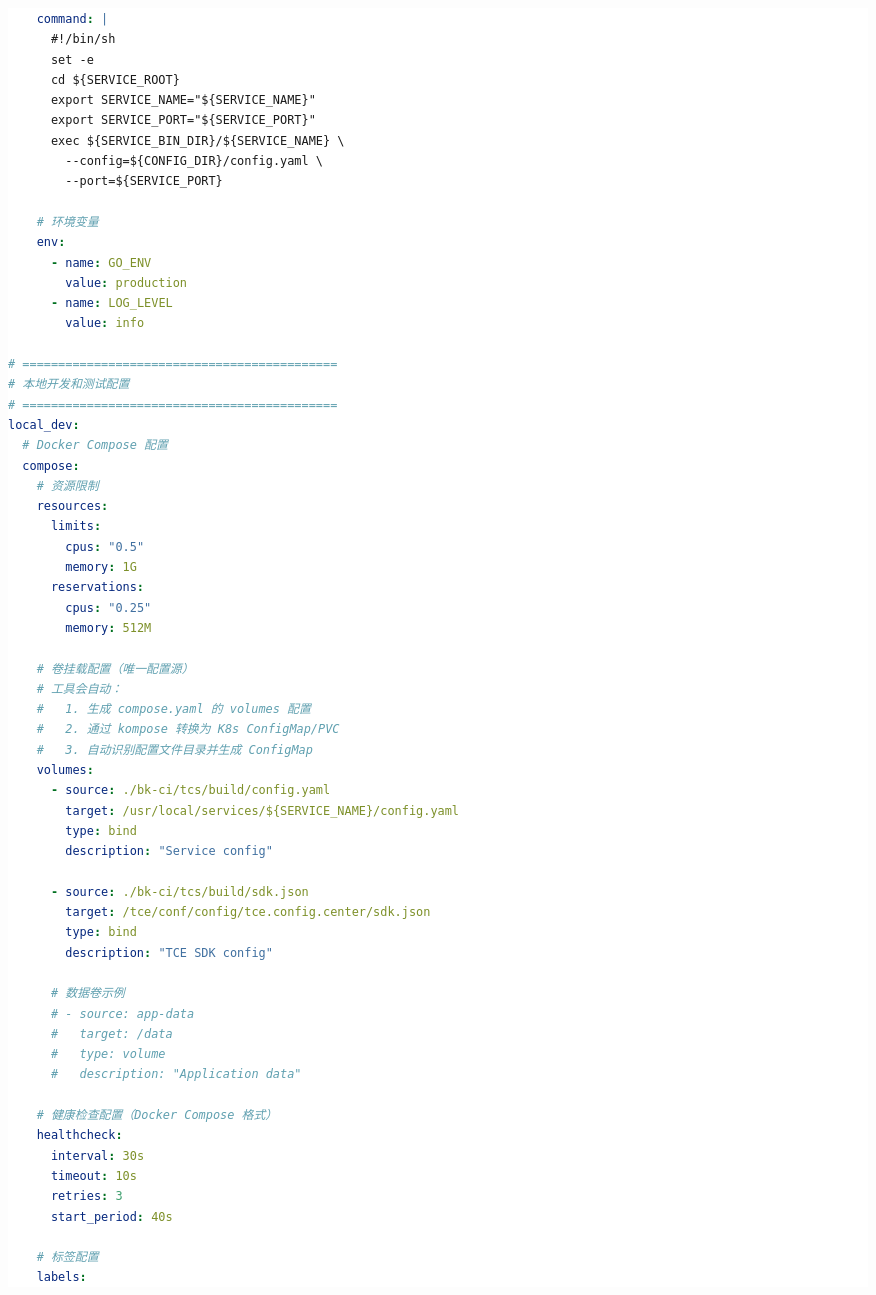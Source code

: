 ```yaml
    command: |
      #!/bin/sh
      set -e
      cd ${SERVICE_ROOT}
      export SERVICE_NAME="${SERVICE_NAME}"
      export SERVICE_PORT="${SERVICE_PORT}"
      exec ${SERVICE_BIN_DIR}/${SERVICE_NAME} \
        --config=${CONFIG_DIR}/config.yaml \
        --port=${SERVICE_PORT}
    
    # 环境变量
    env:
      - name: GO_ENV
        value: production
      - name: LOG_LEVEL
        value: info

# ============================================
# 本地开发和测试配置
# ============================================
local_dev:
  # Docker Compose 配置
  compose:
    # 资源限制
    resources:
      limits:
        cpus: "0.5"
        memory: 1G
      reservations:
        cpus: "0.25"
        memory: 512M
    
    # 卷挂载配置（唯一配置源）
    # 工具会自动：
    #   1. 生成 compose.yaml 的 volumes 配置
    #   2. 通过 kompose 转换为 K8s ConfigMap/PVC
    #   3. 自动识别配置文件目录并生成 ConfigMap
    volumes:
      - source: ./bk-ci/tcs/build/config.yaml
        target: /usr/local/services/${SERVICE_NAME}/config.yaml
        type: bind
        description: "Service config"
      
      - source: ./bk-ci/tcs/build/sdk.json
        target: /tce/conf/config/tce.config.center/sdk.json
        type: bind
        description: "TCE SDK config"
      
      # 数据卷示例
      # - source: app-data
      #   target: /data
      #   type: volume
      #   description: "Application data"
    
    # 健康检查配置（Docker Compose 格式）
    healthcheck:
      interval: 30s
      timeout: 10s
      retries: 3
      start_period: 40s
    
    # 标签配置
    labels:
```
